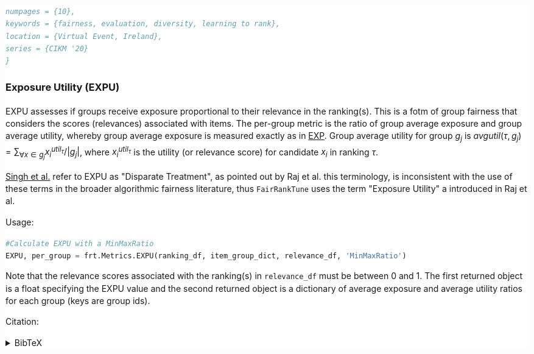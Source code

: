 ```bibtex
numpages = {10},
keywords = {fairness, evaluation, diversity, learning to rank},
location = {Virtual Event, Ireland},
series = {CIKM '20}
}
```
</details>

### Exposure Utility (EXPU)

EXPU assesses if groups receive exposure proportional to their relevance in the ranking(s). This is a fotm of group fairness that considers the scores (relevances) associated with items. The per-group metric is the ratio of group average exposure and group average utility, whereby group average exposure is measured exactly as in [EXP](#group-exposure-exp). Group average utility for group $g_j$ is $avgutil(\tau,g_j) = \sum_{\forall x \in g_{j}}x_i^{util_{\tau}}/|g_{j}|$, where $x_i^{util_{\tau}}$ is the utility (or relevance score) for candidate $x_i$ in ranking $\tau$. 

[Singh et al.](https://dl.acm.org/doi/10.1145/3219819.3220088) refer to EXPU as "Disparate Treatment", as pointed out by Raj et al. this terminology, is inconsistent with the use of these terms in the broader algorithmic fairness literature, thus ```FairRankTune``` uses the term "Exposure Utility" a introduced in Raj et al.

Usage:


```python
#Calculate EXPU with a MinMaxRatio
EXPU, per_group = frt.Metrics.EXPU(ranking_df, item_group_dict, relevance_df, 'MinMaxRatio')
```
Note that the relevance scores associated with the ranking(s) in ```relevance_df``` must be between 0 and 1. The first returned object is a float specifying the EXPU value and the second returned object is a dictionary of average exposure and average utility ratios for each group (keys are group ids).

Citation:
<details><summary>BibTeX</summary></details>
